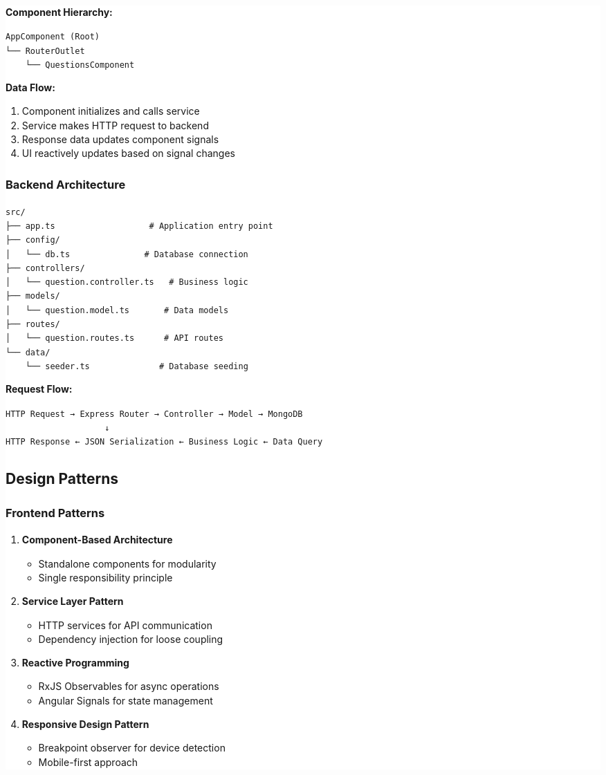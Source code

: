 **Component Hierarchy:**
```
AppComponent (Root)
└── RouterOutlet
    └── QuestionsComponent
```

**Data Flow:**
1. Component initializes and calls service
2. Service makes HTTP request to backend
3. Response data updates component signals
4. UI reactively updates based on signal changes

### Backend Architecture

```
src/
├── app.ts                   # Application entry point
├── config/
│   └── db.ts               # Database connection
├── controllers/
│   └── question.controller.ts   # Business logic
├── models/
│   └── question.model.ts       # Data models
├── routes/
│   └── question.routes.ts      # API routes
└── data/
    └── seeder.ts              # Database seeding
```

**Request Flow:**
```
HTTP Request → Express Router → Controller → Model → MongoDB
                    ↓
HTTP Response ← JSON Serialization ← Business Logic ← Data Query
```

## Design Patterns

### Frontend Patterns

1. **Component-Based Architecture**
   - Standalone components for modularity
   - Single responsibility principle

2. **Service Layer Pattern**
   - HTTP services for API communication
   - Dependency injection for loose coupling

3. **Reactive Programming**
   - RxJS Observables for async operations
   - Angular Signals for state management

4. **Responsive Design Pattern**
   - Breakpoint observer for device detection
   - Mobile-first approach
